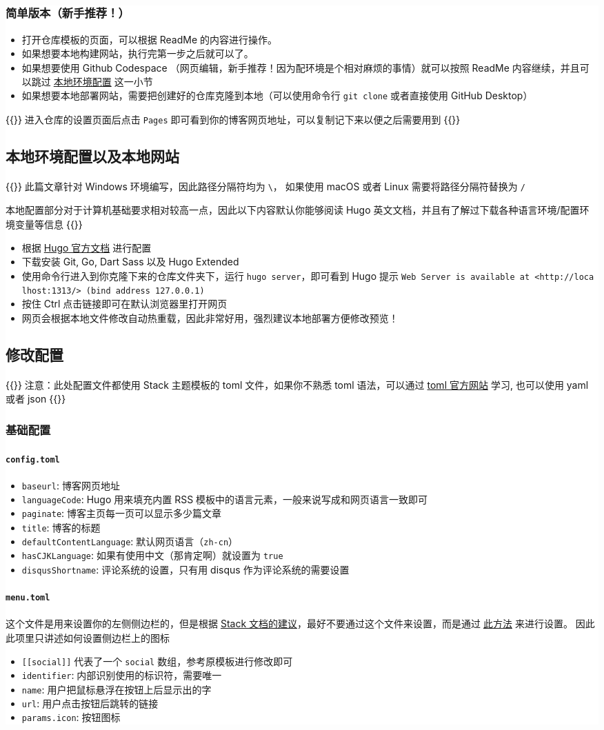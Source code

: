 ### 简单版本（新手推荐！）

* 打开仓库模板的页面，可以根据 ReadMe 的内容进行操作。
* 如果想要本地构建网站，执行完第一步之后就可以了。
* 如果想要使用 Github Codespace （网页编辑，新手推荐！因为配环境是个相对麻烦的事情）就可以按照 ReadMe 内容继续，并且可以跳过 [本地环境配置](#本地环境配置以及本地网站) 这一小节
* 如果想要本地部署网站，需要把创建好的仓库克隆到本地（可以使用命令行 `git clone` 或者直接使用 GitHub Desktop）

{{<notice tip>}}
进入仓库的设置页面后点击 `Pages` 即可看到你的博客网页地址，可以复制记下来以便之后需要用到
{{</notice>}}

## 本地环境配置以及本地网站

{{<notice info>}}
此篇文章针对 Windows 环境编写，因此路径分隔符均为 `\`， 如果使用 macOS 或者 Linux 需要将路径分隔符替换为 `/`

本地配置部分对于计算机基础要求相对较高一点，因此以下内容默认你能够阅读 Hugo 英文文档，并且有了解过下载各种语言环境/配置环境变量等信息
{{</notice>}}

* 根据 [Hugo 官方文档](https://gohugo.io/installation) 进行配置
* 下载安装 Git, Go, Dart Sass 以及 Hugo Extended
* 使用命令行进入到你克隆下来的仓库文件夹下，运行 `hugo server`，即可看到 Hugo 提示
`Web Server is available at <http://localhost:1313/> (bind address 127.0.0.1)`
* 按住 Ctrl 点击链接即可在默认浏览器里打开网页
* 网页会根据本地文件修改自动热重载，因此非常好用，强烈建议本地部署方便修改预览！

## 修改配置

{{<notice info>}}
注意：此处配置文件都使用 Stack 主题模板的 toml 文件，如果你不熟悉 toml 语法，可以通过 [toml 官方网站](https://toml.io/cn/v1.0.0) 学习, 也可以使用 yaml 或者 json
{{</notice>}}

### 基础配置

#### `config.toml`

* `baseurl`: 博客网页地址
* `languageCode`: Hugo 用来填充内置 RSS 模板中的语言元素，一般来说写成和网页语言一致即可
* `paginate`: 博客主页每一页可以显示多少篇文章
* `title`: 博客的标题
* `defaultContentLanguage`: 默认网页语言（`zh-cn`）
* `hasCJKLanguage`: 如果有使用中文（那肯定啊）就设置为 `true`
* `disqusShortname`: 评论系统的设置，只有用 disqus 作为评论系统的需要设置

#### `menu.toml`

这个文件是用来设置你的左侧侧边栏的，但是根据 [Stack 文档的建议](https://stack.jimmycai.com/config/menu)，最好不要通过这个文件来设置，而是通过 [此方法](#左侧边栏设置) 来进行设置。
因此此项里只讲述如何设置侧边栏上的图标

* `[[social]]` 代表了一个 `social` 数组，参考原模板进行修改即可
* `identifier`: 内部识别使用的标识符，需要唯一
* `name`: 用户把鼠标悬浮在按钮上后显示出的字
* `url`: 用户点击按钮后跳转的链接
* `params.icon`: 按钮图标
